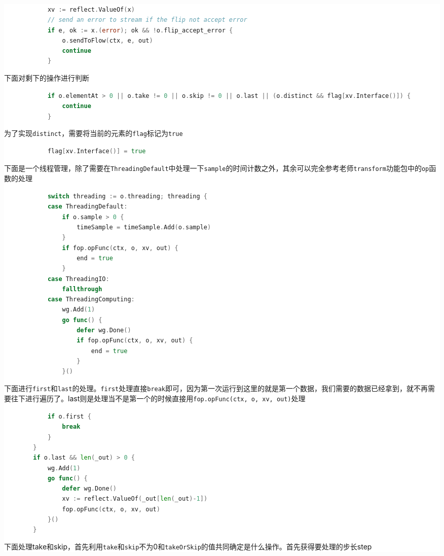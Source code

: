 ```go
			xv := reflect.ValueOf(x)
			// send an error to stream if the flip not accept error
			if e, ok := x.(error); ok && !o.flip_accept_error {
				o.sendToFlow(ctx, e, out)
				continue
			}
```
下面对剩下的操作进行判断
```go
			if o.elementAt > 0 || o.take != 0 || o.skip != 0 || o.last || (o.distinct && flag[xv.Interface()]) {
				continue
			}
```
为了实现`distinct`，需要将当前的元素的`flag`标记为`true`

```go
			flag[xv.Interface()] = true
```
下面是一个线程管理，除了需要在`ThreadingDefault`中处理一下`sample`的时间计数之外，其余可以完全参考老师`transform`功能包中的`op`函数的处理

```go
			switch threading := o.threading; threading {
			case ThreadingDefault:
				if o.sample > 0 {
					timeSample = timeSample.Add(o.sample)
				}
				if fop.opFunc(ctx, o, xv, out) {
					end = true
				}
			case ThreadingIO:
				fallthrough
			case ThreadingComputing:
				wg.Add(1)
				go func() {
					defer wg.Done()
					if fop.opFunc(ctx, o, xv, out) {
						end = true
					}
				}()
```
下面进行`first`和`last`的处理。`first`处理直接`break`即可，因为第一次运行到这里的就是第一个数据，我们需要的数据已经拿到，就不再需要往下进行遍历了。last则是处理当不是第一个的时候直接用`fop.opFunc(ctx, o, xv, out)`处理

```go
			if o.first {
				break
			}
		}
		if o.last && len(_out) > 0 {
			wg.Add(1)
			go func() {
				defer wg.Done()
				xv := reflect.ValueOf(_out[len(_out)-1])
				fop.opFunc(ctx, o, xv, out)
			}()
		}
```
下面处理take和skip，首先利用`take`和`skip`不为0和`takeOrSkip`的值共同确定是什么操作。首先获得要处理的步长step
